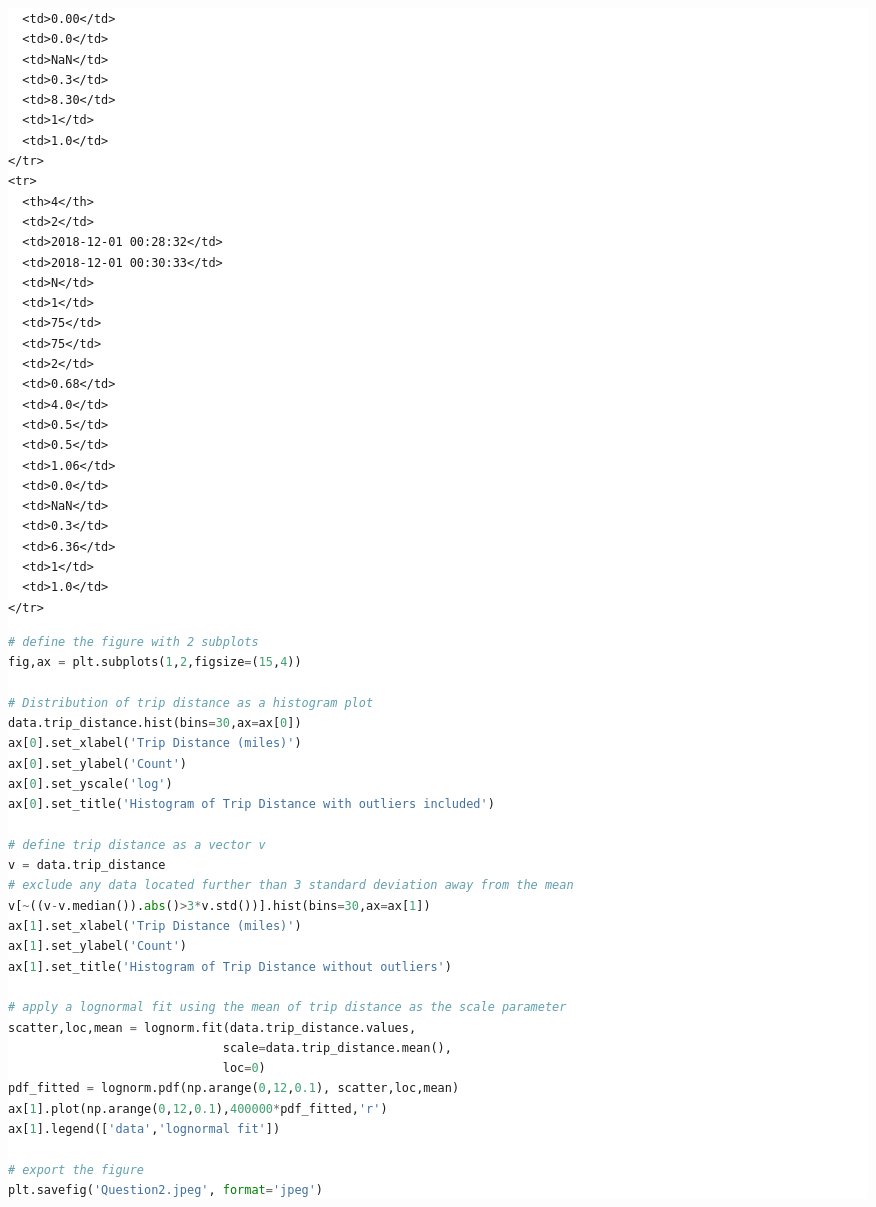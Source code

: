       <td>0.00</td>
      <td>0.0</td>
      <td>NaN</td>
      <td>0.3</td>
      <td>8.30</td>
      <td>1</td>
      <td>1.0</td>
    </tr>
    <tr>
      <th>4</th>
      <td>2</td>
      <td>2018-12-01 00:28:32</td>
      <td>2018-12-01 00:30:33</td>
      <td>N</td>
      <td>1</td>
      <td>75</td>
      <td>75</td>
      <td>2</td>
      <td>0.68</td>
      <td>4.0</td>
      <td>0.5</td>
      <td>0.5</td>
      <td>1.06</td>
      <td>0.0</td>
      <td>NaN</td>
      <td>0.3</td>
      <td>6.36</td>
      <td>1</td>
      <td>1.0</td>
    </tr>
  </tbody>
</table>
</div>




```python
# define the figure with 2 subplots
fig,ax = plt.subplots(1,2,figsize=(15,4))

# Distribution of trip distance as a histogram plot
data.trip_distance.hist(bins=30,ax=ax[0])
ax[0].set_xlabel('Trip Distance (miles)')
ax[0].set_ylabel('Count')
ax[0].set_yscale('log')
ax[0].set_title('Histogram of Trip Distance with outliers included')

# define trip distance as a vector v
v = data.trip_distance
# exclude any data located further than 3 standard deviation away from the mean
v[~((v-v.median()).abs()>3*v.std())].hist(bins=30,ax=ax[1])
ax[1].set_xlabel('Trip Distance (miles)')
ax[1].set_ylabel('Count')
ax[1].set_title('Histogram of Trip Distance without outliers')

# apply a lognormal fit using the mean of trip distance as the scale parameter
scatter,loc,mean = lognorm.fit(data.trip_distance.values,
                              scale=data.trip_distance.mean(),
                              loc=0)
pdf_fitted = lognorm.pdf(np.arange(0,12,0.1), scatter,loc,mean)
ax[1].plot(np.arange(0,12,0.1),400000*pdf_fitted,'r')
ax[1].legend(['data','lognormal fit'])

# export the figure
plt.savefig('Question2.jpeg', format='jpeg')
```